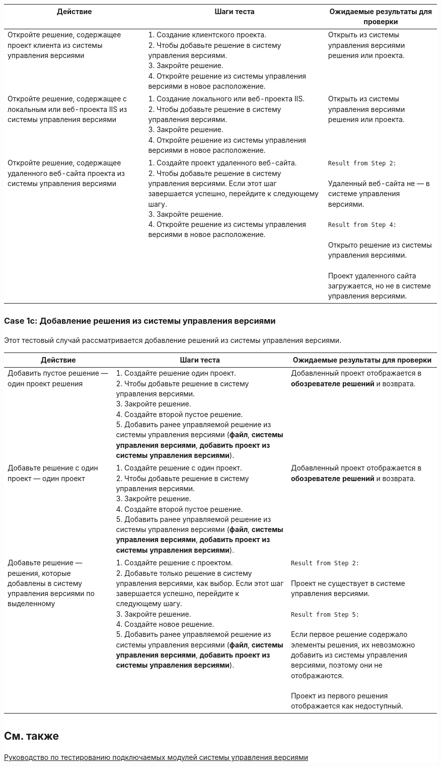 |Действие|Шаги теста|Ожидаемые результаты для проверки|  
|------------|----------------|--------------------------------|  
|Откройте решение, содержащее проект клиента из системы управления версиями|1.  Создание клиентского проекта.<br />2.  Чтобы добавьте решение в систему управления версиями.<br />3.  Закройте решение.<br />4.  Откройте решение из системы управления версиями в новое расположение.|Открыть из системы управления версиями решения или проекта.|  
|Откройте решение, содержащее с локальным или веб-проекта IIS из системы управления версиями|1.  Создание локального или веб-проекта IIS.<br />2.  Чтобы добавьте решение в систему управления версиями.<br />3.  Закройте решение.<br />4.  Откройте решение из системы управления версиями в новое расположение.|Открыть из системы управления версиями решения или проекта.|  
|Откройте решение, содержащее удаленного веб-сайта проекта из системы управления версиями|1.  Создайте проект удаленного веб-сайта.<br />2.  Чтобы добавьте решение в систему управления версиями. Если этот шаг завершается успешно, перейдите к следующему шагу.<br />3.  Закройте решение.<br />4.  Откройте решение из системы управления версиями в новое расположение.|`Result from Step 2:`<br /><br /> Удаленный веб-сайта не — в системе управления версиями.<br /><br /> `Result from Step 4:`<br /><br /> Открыто решение из системы управления версиями.<br /><br /> Проект удаленного сайта загружается, но не в системе управления версиями.|  
  
### <a name="case-1c-add-solution-from-source-control"></a>Case 1c: Добавление решения из системы управления версиями  
 Этот тестовый случай рассматривается добавление решений из системы управления версиями.  
  
|Действие|Шаги теста|Ожидаемые результаты для проверки|  
|------------|----------------|--------------------------------|  
|Добавить пустое решение — один проект решения|1.  Создайте решение один проект.<br />2.  Чтобы добавьте решение в систему управления версиями.<br />3.  Закройте решение.<br />4.  Создайте второй пустое решение.<br />5.  Добавить ранее управляемой решение из системы управления версиями (**файл**, **системы управления версиями**, **добавить проект из системы управления версиями**).|Добавленный проект отображается в **обозревателе решений** и возврата.|  
|Добавьте решение с один проект — один проект|1.  Создайте решение с один проект.<br />2.  Чтобы добавьте решение в систему управления версиями.<br />3.  Закройте решение.<br />4.  Создайте второй пустое решение.<br />5.  Добавить ранее управляемой решение из системы управления версиями (**файл**, **системы управления версиями**, **добавить проект из системы управления версиями**).|Добавленный проект отображается в **обозревателе решений** и возврата.|  
|Добавьте решение — решения, которые добавлены в систему управления версиями по выделенному|1.  Создайте решение с проектом.<br />2.  Добавьте только решение в систему управления версиями, как выбор. Если этот шаг завершается успешно, перейдите к следующему шагу.<br />3.  Закройте решение.<br />4.  Создайте новое решение.<br />5.  Добавить ранее управляемой решение из системы управления версиями (**файл**, **системы управления версиями**, **добавить проект из системы управления версиями**).|`Result from Step 2:`<br /><br /> Проект не существует в системе управления версиями.<br /><br /> `Result from Step 5:`<br /><br /> Если первое решение содержало элементы решения, их невозможно добавить из системы управления версиями, поэтому они не отображаются.<br /><br /> Проект из первого решения отображается как недоступный.|  
  
## <a name="see-also"></a>См. также  
 [Руководство по тестированию подключаемых модулей системы управления версиями](../../extensibility/internals/test-guide-for-source-control-plug-ins.md)

